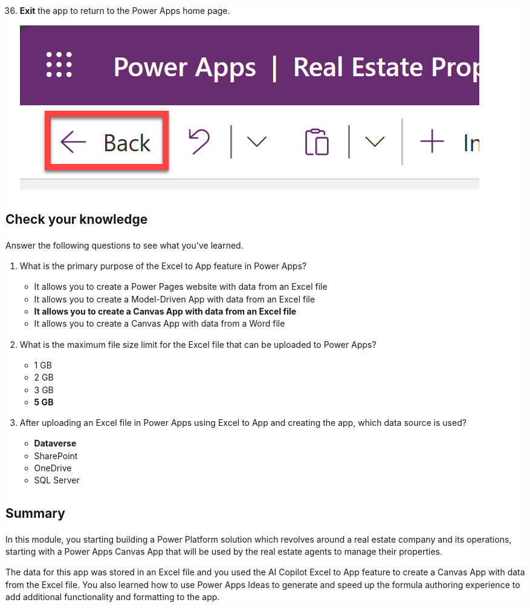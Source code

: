36. **Exit** the app to return to the Power Apps home page.

    ![Screenshot of Back button used to exit the app](assets/images/exit-app.png)

## Check your knowledge

Answer the following questions to see what you've learned.

1. What is the primary purpose of the Excel to App feature in Power Apps?

   - It allows you to create a Power Pages website with data from an Excel file
   - It allows you to create a Model-Driven App with data from an Excel file
   - **It allows you to create a Canvas App with data from an Excel file**
   - It allows you to create a Canvas App with data from a Word file

2. What is the maximum file size limit for the Excel file that can be uploaded to Power Apps?

   - 1 GB
   - 2 GB
   - 3 GB
   - **5 GB**

3. After uploading an Excel file in Power Apps using Excel to App and creating the app, which data source is used?

   - **Dataverse**
   - SharePoint
   - OneDrive
   - SQL Server

## Summary

In this module, you starting building a Power Platform solution which revolves around a real estate company and its operations, starting with a Power Apps Canvas App that will be used by the real estate agents to manage their properties.

The data for this app was stored in an Excel file and you used the AI Copilot Excel to App feature to create a Canvas App with data from the Excel file. You also learned how to use Power Apps Ideas to generate and speed up the formula authoring experience to add additional functionality and formatting to the app.